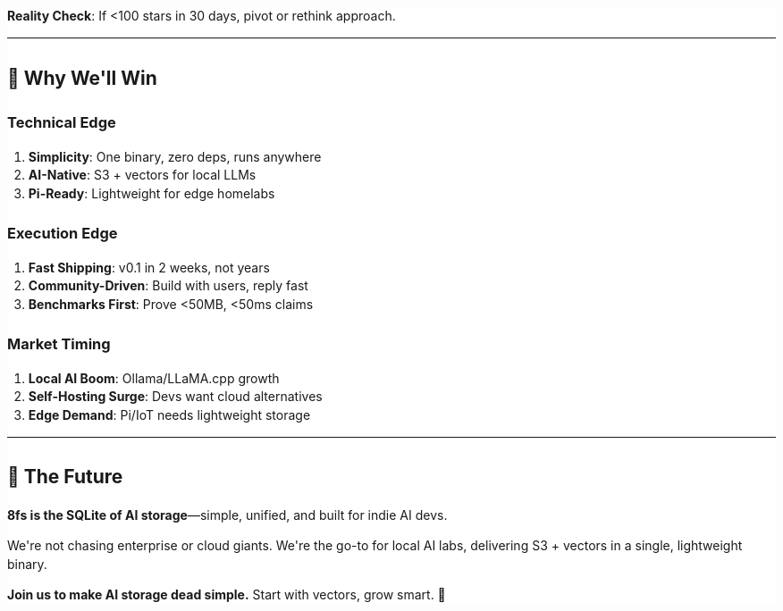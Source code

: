 **Reality Check**: If <100 stars in 30 days, pivot or rethink approach.

---

## 🚀 Why We'll Win

### **Technical Edge**
1. **Simplicity**: One binary, zero deps, runs anywhere
2. **AI-Native**: S3 + vectors for local LLMs  
3. **Pi-Ready**: Lightweight for edge homelabs

### **Execution Edge**
1. **Fast Shipping**: v0.1 in 2 weeks, not years
2. **Community-Driven**: Build with users, reply fast
3. **Benchmarks First**: Prove <50MB, <50ms claims

### **Market Timing**
1. **Local AI Boom**: Ollama/LLaMA.cpp growth
2. **Self-Hosting Surge**: Devs want cloud alternatives  
3. **Edge Demand**: Pi/IoT needs lightweight storage

---

## 🎉 The Future

**8fs is the SQLite of AI storage**—simple, unified, and built for indie AI devs.

We're not chasing enterprise or cloud giants. We're the go-to for local AI labs, delivering S3 + vectors in a single, lightweight binary.

**Join us to make AI storage dead simple.** Start with vectors, grow smart. 🚀
